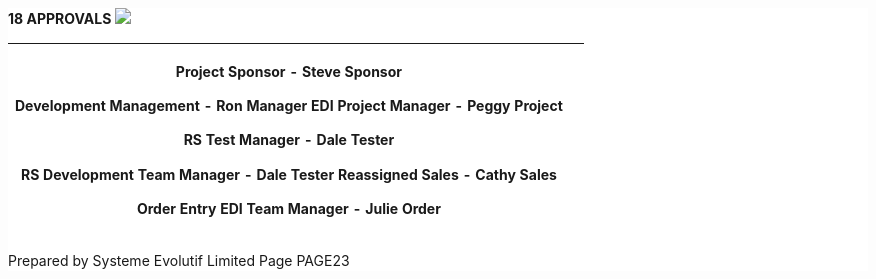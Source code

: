 **18  APPROVALS ![](Plan%20de%20Calidad.002.png)**



|<p>Project Sponsor - Steve Sponsor </p><p>Development Management - Ron Manager EDI Project Manager - Peggy Project </p><p>RS Test Manager - Dale Tester </p><p>RS Development Team Manager - Dale Tester Reassigned Sales - Cathy Sales </p><p>Order Entry EDI Team Manager - Julie Order </p>||
| - | :- |

Prepared by Systeme Evolutif Limited  Page PAGE23 
